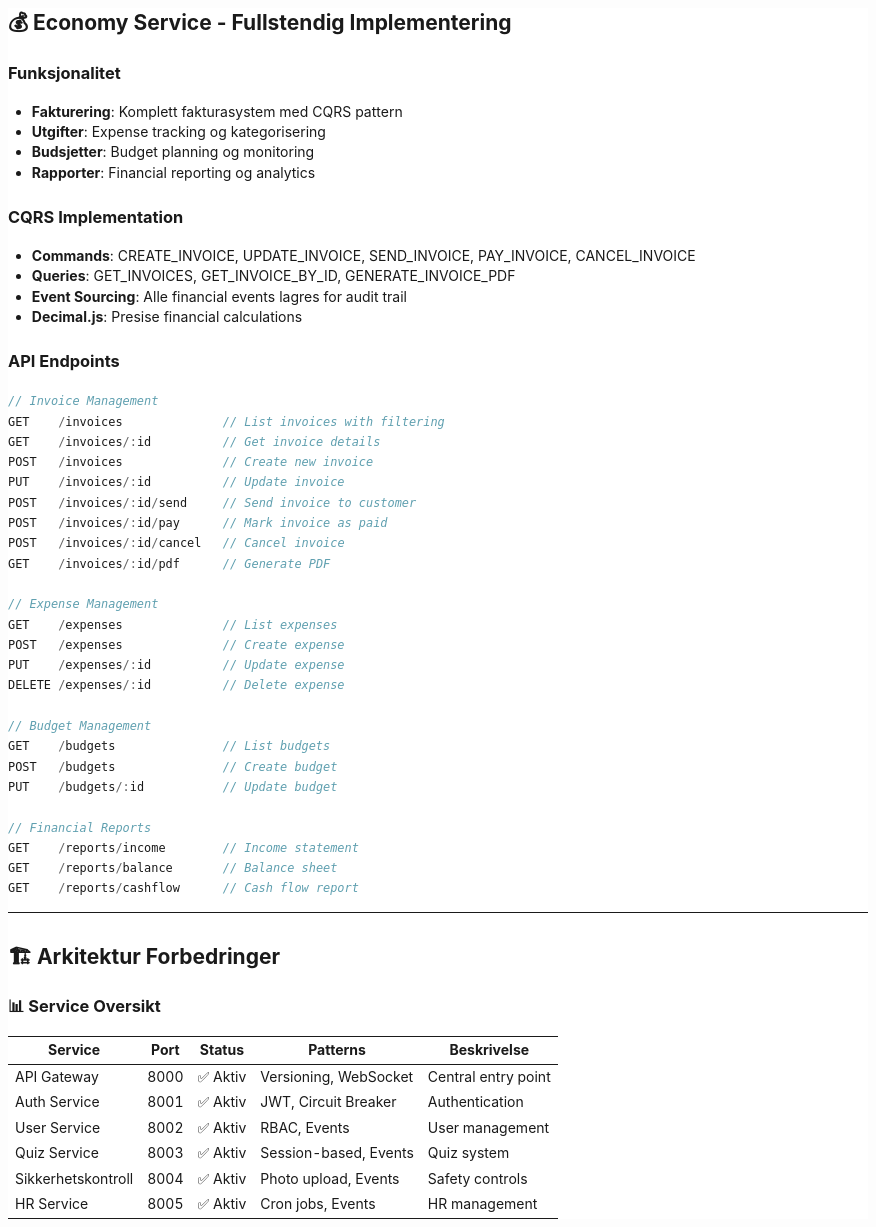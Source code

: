 
## 💰 **Economy Service - Fullstendig Implementering**

### **Funksjonalitet**
- **Fakturering**: Komplett fakturasystem med CQRS pattern
- **Utgifter**: Expense tracking og kategorisering
- **Budsjetter**: Budget planning og monitoring
- **Rapporter**: Financial reporting og analytics

### **CQRS Implementation**
- **Commands**: CREATE_INVOICE, UPDATE_INVOICE, SEND_INVOICE, PAY_INVOICE, CANCEL_INVOICE
- **Queries**: GET_INVOICES, GET_INVOICE_BY_ID, GENERATE_INVOICE_PDF
- **Event Sourcing**: Alle financial events lagres for audit trail
- **Decimal.js**: Presise financial calculations

### **API Endpoints**
```typescript
// Invoice Management
GET    /invoices              // List invoices with filtering
GET    /invoices/:id          // Get invoice details
POST   /invoices              // Create new invoice
PUT    /invoices/:id          // Update invoice
POST   /invoices/:id/send     // Send invoice to customer
POST   /invoices/:id/pay      // Mark invoice as paid
POST   /invoices/:id/cancel   // Cancel invoice
GET    /invoices/:id/pdf      // Generate PDF

// Expense Management
GET    /expenses              // List expenses
POST   /expenses              // Create expense
PUT    /expenses/:id          // Update expense
DELETE /expenses/:id          // Delete expense

// Budget Management
GET    /budgets               // List budgets
POST   /budgets               // Create budget
PUT    /budgets/:id           // Update budget

// Financial Reports
GET    /reports/income        // Income statement
GET    /reports/balance       // Balance sheet
GET    /reports/cashflow      // Cash flow report
```

---

## 🏗️ **Arkitektur Forbedringer**

### **📊 Service Oversikt**
| Service | Port | Status | Patterns | Beskrivelse |
|---------|------|--------|----------|-------------|
| API Gateway | 8000 | ✅ Aktiv | Versioning, WebSocket | Central entry point |
| Auth Service | 8001 | ✅ Aktiv | JWT, Circuit Breaker | Authentication |
| User Service | 8002 | ✅ Aktiv | RBAC, Events | User management |
| Quiz Service | 8003 | ✅ Aktiv | Session-based, Events | Quiz system |
| Sikkerhetskontroll | 8004 | ✅ Aktiv | Photo upload, Events | Safety controls |
| HR Service | 8005 | ✅ Aktiv | Cron jobs, Events | HR management |